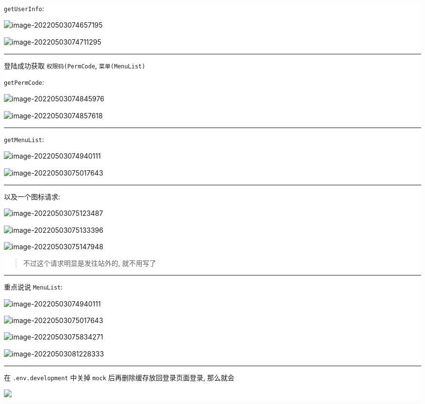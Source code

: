 `getUserInfo`:

![image-20220503074657195](http://cdn.ayusummer233.top/img/202205030746282.png)

![image-20220503074711295](http://cdn.ayusummer233.top/img/202205030747383.png)

---

登陆成功获取 `权限码(PermCode`, `菜单(MenuList)`

`getPermCode`:

![image-20220503074845976](http://cdn.ayusummer233.top/img/202205030748072.png)

![image-20220503074857618](http://cdn.ayusummer233.top/img/202205030748697.png)

---

`getMenuList`:

![image-20220503074940111](http://cdn.ayusummer233.top/img/202205030749194.png)

![image-20220503075017643](http://cdn.ayusummer233.top/img/202205030750750.png)

---

以及一个图标请求:

![image-20220503075123487](http://cdn.ayusummer233.top/img/202205030751576.png)

![image-20220503075133396](http://cdn.ayusummer233.top/img/202205030751456.png)

![image-20220503075147948](http://cdn.ayusummer233.top/img/202205030751031.png)

> 不过这个请求明显是发往站外的, 就不用写了

---

重点说说 `MenuList`:


![image-20220503074940111](http://cdn.ayusummer233.top/img/202205030749194.png)

![image-20220503075017643](http://cdn.ayusummer233.top/img/202205030750750.png)

![image-20220503075834271](http://cdn.ayusummer233.top/img/202205030758420.png)

![image-20220503081228333](http://cdn.ayusummer233.top/img/202205030812505.png)

---

在 `.env.development` 中关掉 `mock` 后再删除缓存放回登录页面登录, 那么就会

![](http://cdn.ayusummer233.top/img/202205030838782.png)
